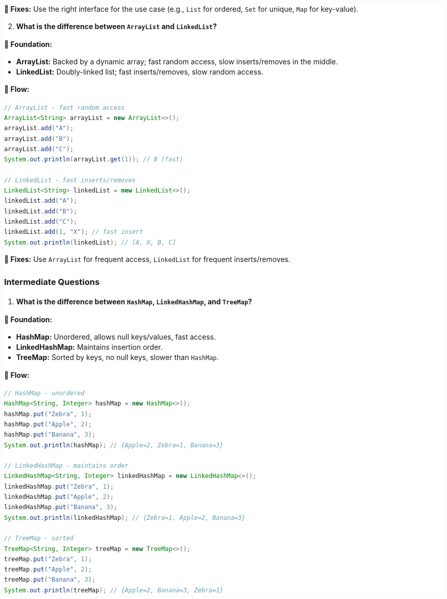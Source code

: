 **🐞 Fixes:** Use the right interface for the use case (e.g., `List` for ordered, `Set` for unique, `Map` for key-value).

2. **What is the difference between `ArrayList` and `LinkedList`?**

**🧩 Foundation:**
- **ArrayList:** Backed by a dynamic array; fast random access, slow inserts/removes in the middle.
- **LinkedList:** Doubly-linked list; fast inserts/removes, slow random access.

**🔁 Flow:**
```java
// ArrayList - fast random access
ArrayList<String> arrayList = new ArrayList<>();
arrayList.add("A");
arrayList.add("B");
arrayList.add("C");
System.out.println(arrayList.get(1)); // B (fast)

// LinkedList - fast inserts/removes
LinkedList<String> linkedList = new LinkedList<>();
linkedList.add("A");
linkedList.add("B");
linkedList.add("C");
linkedList.add(1, "X"); // fast insert
System.out.println(linkedList); // [A, X, B, C]
```

**🐞 Fixes:** Use `ArrayList` for frequent access, `LinkedList` for frequent inserts/removes.

### Intermediate Questions

1. **What is the difference between `HashMap`, `LinkedHashMap`, and `TreeMap`?**

**🧩 Foundation:**
- **HashMap:** Unordered, allows null keys/values, fast access.
- **LinkedHashMap:** Maintains insertion order.
- **TreeMap:** Sorted by keys, no null keys, slower than `HashMap`.

**🔁 Flow:**
```java
// HashMap - unordered
HashMap<String, Integer> hashMap = new HashMap<>();
hashMap.put("Zebra", 1);
hashMap.put("Apple", 2);
hashMap.put("Banana", 3);
System.out.println(hashMap); // {Apple=2, Zebra=1, Banana=3}

// LinkedHashMap - maintains order
LinkedHashMap<String, Integer> linkedHashMap = new LinkedHashMap<>();
linkedHashMap.put("Zebra", 1);
linkedHashMap.put("Apple", 2);
linkedHashMap.put("Banana", 3);
System.out.println(linkedHashMap); // {Zebra=1, Apple=2, Banana=3}

// TreeMap - sorted
TreeMap<String, Integer> treeMap = new TreeMap<>();
treeMap.put("Zebra", 1);
treeMap.put("Apple", 2);
treeMap.put("Banana", 3);
System.out.println(treeMap); // {Apple=2, Banana=3, Zebra=1}
```
